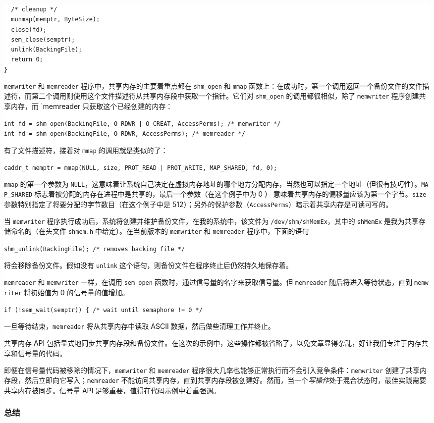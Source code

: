 ```
  /* cleanup */
  munmap(memptr, ByteSize);
  close(fd);
  sem_close(semptr);
  unlink(BackingFile);
  return 0;
}
```

`memwriter` 和 `memreader` 程序中，共享内存的主要着重点都在 `shm_open` 和 `mmap` 函数上：在成功时，第一个调用返回一个备份文件的文件描述符，而第二个调用则使用这个文件描述符从共享内存段中获取一个指针。它们对 `shm_open` 的调用都很相似，除了 `memwriter` 程序创建共享内存，而 `memreader 只获取这个已经创建的内存：



```
int fd = shm_open(BackingFile, O_RDWR | O_CREAT, AccessPerms); /* memwriter */
int fd = shm_open(BackingFile, O_RDWR, AccessPerms); /* memreader */
```

有了文件描述符，接着对 `mmap` 的调用就是类似的了：



```
caddr_t memptr = mmap(NULL, size, PROT_READ | PROT_WRITE, MAP_SHARED, fd, 0);
```

`mmap` 的第一个参数为 `NULL`，这意味着让系统自己决定在虚拟内存地址的哪个地方分配内存，当然也可以指定一个地址（但很有技巧性）。`MAP_SHARED` 标志着被分配的内存在进程中是共享的，最后一个参数（在这个例子中为 0 ） 意味着共享内存的偏移量应该为第一个字节。`size` 参数特别指定了将要分配的字节数目（在这个例子中是 512）；另外的保护参数（`AccessPerms`）暗示着共享内存是可读可写的。


当 `memwriter` 程序执行成功后，系统将创建并维护备份文件，在我的系统中，该文件为 `/dev/shm/shMemEx`，其中的 `shMemEx` 是我为共享存储命名的（在头文件 `shmem.h` 中给定）。在当前版本的 `memwriter` 和 `memreader` 程序中，下面的语句



```
shm_unlink(BackingFile); /* removes backing file */
```

将会移除备份文件。假如没有 `unlink` 这个语句，则备份文件在程序终止后仍然持久地保存着。


`memreader` 和 `memwriter` 一样，在调用 `sem_open` 函数时，通过信号量的名字来获取信号量。但 `memreader` 随后将进入等待状态，直到 `memwriter` 将初始值为 0 的信号量的值增加。



```
if (!sem_wait(semptr)) { /* wait until semaphore != 0 */
```

一旦等待结束，`memreader` 将从共享内存中读取 ASCII 数据，然后做些清理工作并终止。


共享内存 API 包括显式地同步共享内存段和备份文件。在这次的示例中，这些操作都被省略了，以免文章显得杂乱，好让我们专注于内存共享和信号量的代码。


即便在信号量代码被移除的情况下，`memwriter` 和 `memreader` 程序很大几率也能够正常执行而不会引入竞争条件：`memwriter` 创建了共享内存段，然后立即向它写入；`memreader` 不能访问共享内存，直到共享内存段被创建好。然而，当一个*写操作*处于混合状态时，最佳实践需要共享内存被同步。信号量 API 足够重要，值得在代码示例中着重强调。


### 总结
